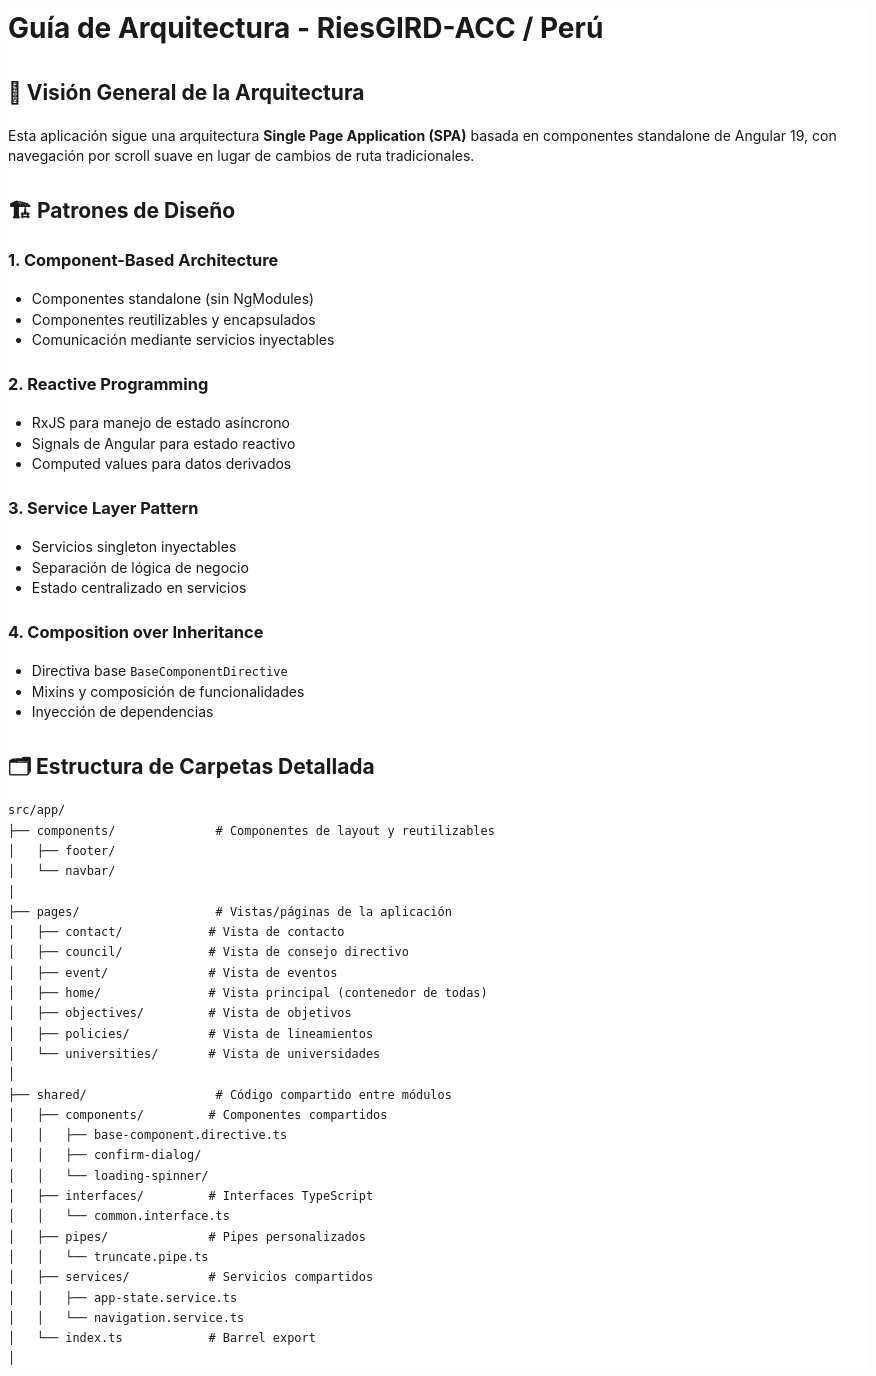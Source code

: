 # Guía de Arquitectura - RiesGIRD-ACC / Perú

## 📐 Visión General de la Arquitectura

Esta aplicación sigue una arquitectura **Single Page Application (SPA)** basada en componentes standalone de Angular 19, con navegación por scroll suave en lugar de cambios de ruta tradicionales.

## 🏗️ Patrones de Diseño

### 1. Component-Based Architecture
- Componentes standalone (sin NgModules)
- Componentes reutilizables y encapsulados
- Comunicación mediante servicios inyectables

### 2. Reactive Programming
- RxJS para manejo de estado asíncrono
- Signals de Angular para estado reactivo
- Computed values para datos derivados

### 3. Service Layer Pattern
- Servicios singleton inyectables
- Separación de lógica de negocio
- Estado centralizado en servicios

### 4. Composition over Inheritance
- Directiva base `BaseComponentDirective`
- Mixins y composición de funcionalidades
- Inyección de dependencias

## 🗂️ Estructura de Carpetas Detallada

```
src/app/
├── components/              # Componentes de layout y reutilizables
│   ├── footer/
│   └── navbar/
│
├── pages/                   # Vistas/páginas de la aplicación
│   ├── contact/            # Vista de contacto
│   ├── council/            # Vista de consejo directivo
│   ├── event/              # Vista de eventos
│   ├── home/               # Vista principal (contenedor de todas)
│   ├── objectives/         # Vista de objetivos
│   ├── policies/           # Vista de lineamientos
│   └── universities/       # Vista de universidades
│
├── shared/                  # Código compartido entre módulos
│   ├── components/         # Componentes compartidos
│   │   ├── base-component.directive.ts
│   │   ├── confirm-dialog/
│   │   └── loading-spinner/
│   ├── interfaces/         # Interfaces TypeScript
│   │   └── common.interface.ts
│   ├── pipes/              # Pipes personalizados
│   │   └── truncate.pipe.ts
│   ├── services/           # Servicios compartidos
│   │   ├── app-state.service.ts
│   │   └── navigation.service.ts
│   └── index.ts            # Barrel export
│
```